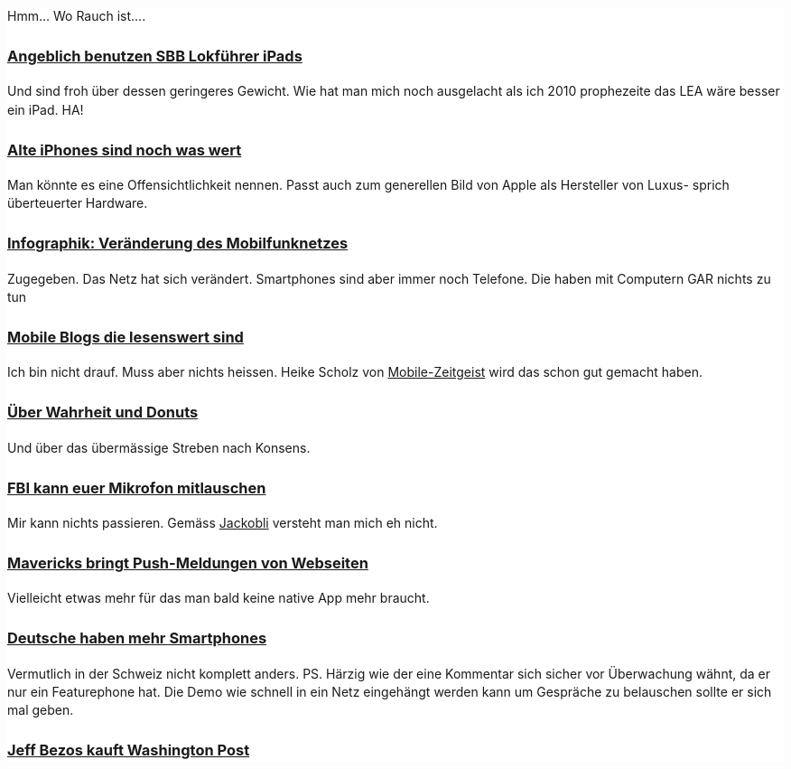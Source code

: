 Hmm... Wo Rauch ist....

### [Angeblich benutzen SBB Lokführer iPads](http://www.iphone-blog.ch/2013/08/07/sbb-lokfuehrer-fahren-mit-dem-ipad/)

Und sind froh über dessen geringeres Gewicht. Wie hat man mich noch ausgelacht als ich 2010 prophezeite das LEA wäre besser ein iPad. HA!

### [Alte iPhones sind noch was wert](http://tech.fortune.cnn.com/2013/08/07/apple-android-resale-value/)

Man könnte es eine Offensichtlichkeit nennen. Passt auch zum generellen Bild von Apple als Hersteller von Luxus- sprich überteuerter Hardware.

### [Infographik: Veränderung des Mobilfunknetzes](http://om.tumblr.com/image/57625206527)

Zugegeben. Das Netz hat sich verändert. Smartphones sind aber immer noch Telefone. Die haben mit Computern GAR nichts zu tun </ironie>

### [Mobile Blogs die lesenswert sind](http://list.ly/list/6ZC-must-read-mobile-blogs)

Ich bin nicht drauf. Muss aber nichts heissen. Heike Scholz von [Mobile-Zeitgeist](http://www.mobile-zeitgeist.com/) wird das schon gut gemacht haben.

### [Über Wahrheit und Donuts](http://parislemon.com/post/57562767862/journalism-even-when-its-tilted)

Und über das übermässige Streben nach Konsens.

### [FBI kann euer Mikrofon mitlauschen](http://www.businessinsider.com/the-fbi-can-listen-to-your-laptop-via-your-microphone-2013-8)

Mir kann nichts passieren. Gemäss [Jackobli](http://www.twitter.com/jackobli) versteht man mich eh nicht. 

### [Mavericks bringt Push-Meldungen von Webseiten](http://www.imore.com/os-x-mavericks-preview-website-push-notifications)

Vielleicht etwas mehr für das man bald keine native App mehr braucht.

### [Deutsche haben mehr Smartphones](http://stadt-bremerhaven.de/62-der-deutschen-handy-nutzer-besitzen-ein-smartphone-nutzung-intensiviert-sich/)

Vermutlich in der Schweiz nicht komplett anders. PS. Härzig wie der eine Kommentar sich sicher vor Überwachung wähnt, da er nur ein Featurephone hat. Die Demo wie schnell in ein Netz eingehängt werden kann um Gespräche zu belauschen sollte er sich mal geben. 

### [Jeff Bezos kauft Washington Post](http://techcrunch.com/2013/08/05/bezos-not-bozos/)
